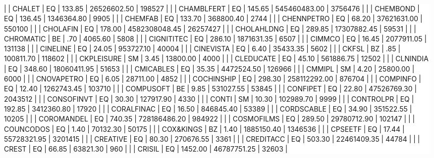 |  | CHALET | EQ | 133.85 | 26526602.50 | 198527 |
|  | CHAMBLFERT | EQ | 145.65 | 545460483.00 | 3756476 |
|  | CHEMBOND | EQ | 136.45 | 1346364.80 | 9905 |
|  | CHEMFAB | EQ | 133.70 | 368800.40 | 2744 |
|  | CHENNPETRO | EQ | 68.20 | 37621631.00 | 550100 |
|  | CHOLAFIN | EQ | 178.00 | 4582308048.45 | 26257427 |
|  | CHOLAHLDNG | EQ | 289.85 | 17307882.45 | 59531 |
|  | CHROMATIC | BE | .70 | 4065.60 | 5808 |
|  | CIGNITITEC | EQ | 286.10 | 1871631.35 | 6507 |
|  | CIMMCO | EQ | 16.45 | 2077911.05 | 131138 |
|  | CINELINE | EQ | 24.05 | 953727.10 | 40004 |
|  | CINEVISTA | EQ | 6.40 | 35433.35 | 5602 |
|  | CKFSL | BZ | .85 | 100811.70 | 118602 |
|  | CKPLEISURE | SM | 3.45 | 13800.00 | 4000 |
|  | CLEDUCATE | EQ | 45.10 | 561886.75 | 12502 |
|  | CLNINDIA | EQ | 348.60 | 18060411.95 | 51653 |
|  | CMICABLES | EQ | 35.35 | 4472524.50 | 126966 |
|  | CMMIPL | SM | 4.20 | 25800.00 | 6000 |
|  | CNOVAPETRO | EQ | 6.05 | 28711.00 | 4852 |
|  | COCHINSHIP | EQ | 298.30 | 258112292.00 | 876704 |
|  | COMPINFO | EQ | 12.40 | 1262743.45 | 103710 |
|  | COMPUSOFT | BE | 9.85 | 531027.55 | 53845 |
|  | CONFIPET | EQ | 22.80 | 47526769.30 | 2043512 |
|  | CONSOFINVT | EQ | 30.30 | 127917.90 | 4330 |
|  | CONTI | SM | 10.30 | 102989.70 | 9999 |
|  | CONTROLPR | EQ | 192.85 | 3412360.80 | 17920 |
|  | CORALFINAC | EQ | 16.50 | 846845.40 | 53389 |
|  | CORDSCABLE | EQ | 34.90 | 351522.55 | 10205 |
|  | COROMANDEL | EQ | 740.35 | 728186486.20 | 984922 |
|  | COSMOFILMS | EQ | 289.50 | 29780712.90 | 102147 |
|  | COUNCODOS | EQ | 1.40 | 70132.30 | 50175 |
|  | COX&KINGS | BZ | 1.40 | 1885150.40 | 1346536 |
|  | CPSEETF | EQ | 17.44 | 55728321.95 | 3201415 |
|  | CREATIVE | EQ | 80.30 | 270676.55 | 3361 |
|  | CREDITACC | EQ | 503.30 | 22461409.35 | 44784 |
|  | CREST | EQ | 66.85 | 63821.30 | 960 |
|  | CRISIL | EQ | 1452.00 | 46787751.25 | 32603 |